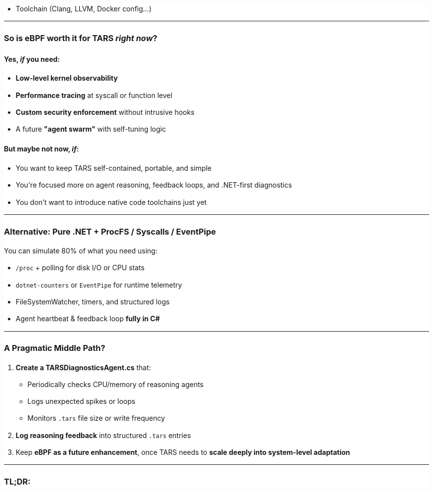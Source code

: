 *   Toolchain (Clang, LLVM, Docker config...)
    

* * *

### So is eBPF worth it for TARS _right now_?

#### **Yes, _if_ you need:**

*   **Low-level kernel observability**
    
*   **Performance tracing** at syscall or function level
    
*   **Custom security enforcement** without intrusive hooks
    
*   A future **"agent swarm"** with self-tuning logic
    

#### **But maybe not now, _if_:**

*   You want to keep TARS self-contained, portable, and simple
    
*   You're focused more on agent reasoning, feedback loops, and .NET-first diagnostics
    
*   You don’t want to introduce native code toolchains just yet
    

* * *

### Alternative: Pure .NET + ProcFS / Syscalls / EventPipe

You can simulate 80% of what you need using:

*   `/proc` + polling for disk I/O or CPU stats
    
*   `dotnet-counters` or `EventPipe` for runtime telemetry
    
*   FileSystemWatcher, timers, and structured logs
    
*   Agent heartbeat & feedback loop **fully in C#**
    

* * *

### A Pragmatic Middle Path?

1.  **Create a TARSDiagnosticsAgent.cs** that:
    
    *   Periodically checks CPU/memory of reasoning agents
        
    *   Logs unexpected spikes or loops
        
    *   Monitors `.tars` file size or write frequency
        
2.  **Log reasoning feedback** into structured `.tars` entries
    
3.  Keep **eBPF as a future enhancement**, once TARS needs to **scale deeply into system-level adaptation**
    

* * *

### TL;DR:
